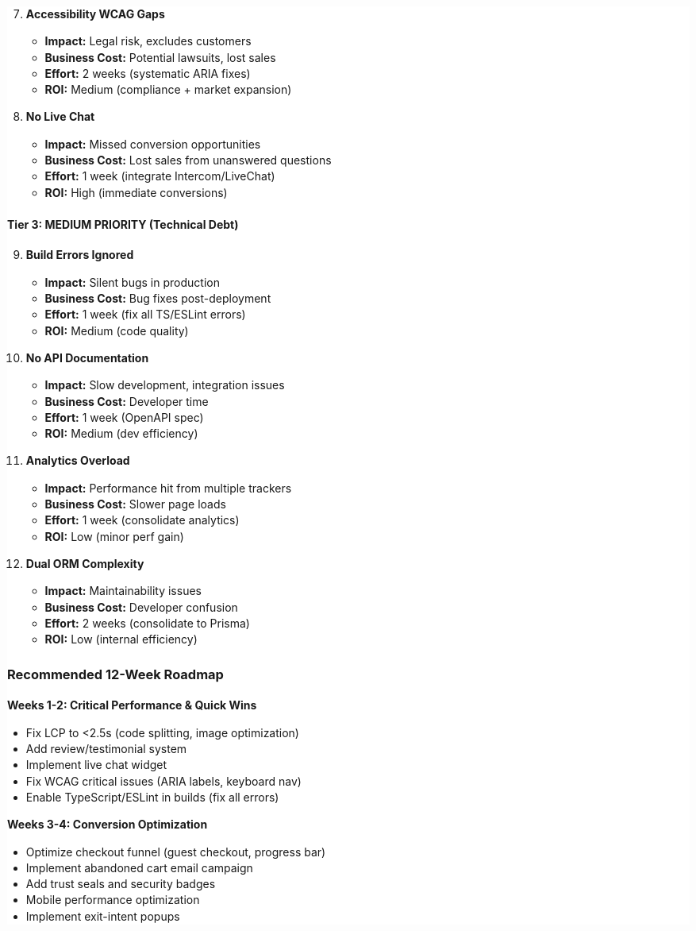 7. **Accessibility WCAG Gaps**
   - **Impact:** Legal risk, excludes customers
   - **Business Cost:** Potential lawsuits, lost sales
   - **Effort:** 2 weeks (systematic ARIA fixes)
   - **ROI:** Medium (compliance + market expansion)

8. **No Live Chat**
   - **Impact:** Missed conversion opportunities
   - **Business Cost:** Lost sales from unanswered questions
   - **Effort:** 1 week (integrate Intercom/LiveChat)
   - **ROI:** High (immediate conversions)

#### Tier 3: MEDIUM PRIORITY (Technical Debt)

9. **Build Errors Ignored**
   - **Impact:** Silent bugs in production
   - **Business Cost:** Bug fixes post-deployment
   - **Effort:** 1 week (fix all TS/ESLint errors)
   - **ROI:** Medium (code quality)

10. **No API Documentation**
    - **Impact:** Slow development, integration issues
    - **Business Cost:** Developer time
    - **Effort:** 1 week (OpenAPI spec)
    - **ROI:** Medium (dev efficiency)

11. **Analytics Overload**
    - **Impact:** Performance hit from multiple trackers
    - **Business Cost:** Slower page loads
    - **Effort:** 1 week (consolidate analytics)
    - **ROI:** Low (minor perf gain)

12. **Dual ORM Complexity**
    - **Impact:** Maintainability issues
    - **Business Cost:** Developer confusion
    - **Effort:** 2 weeks (consolidate to Prisma)
    - **ROI:** Low (internal efficiency)

### Recommended 12-Week Roadmap

**Weeks 1-2: Critical Performance & Quick Wins**
- Fix LCP to <2.5s (code splitting, image optimization)
- Add review/testimonial system
- Implement live chat widget
- Fix WCAG critical issues (ARIA labels, keyboard nav)
- Enable TypeScript/ESLint in builds (fix all errors)

**Weeks 3-4: Conversion Optimization**
- Optimize checkout funnel (guest checkout, progress bar)
- Implement abandoned cart email campaign
- Add trust seals and security badges
- Mobile performance optimization
- Implement exit-intent popups
